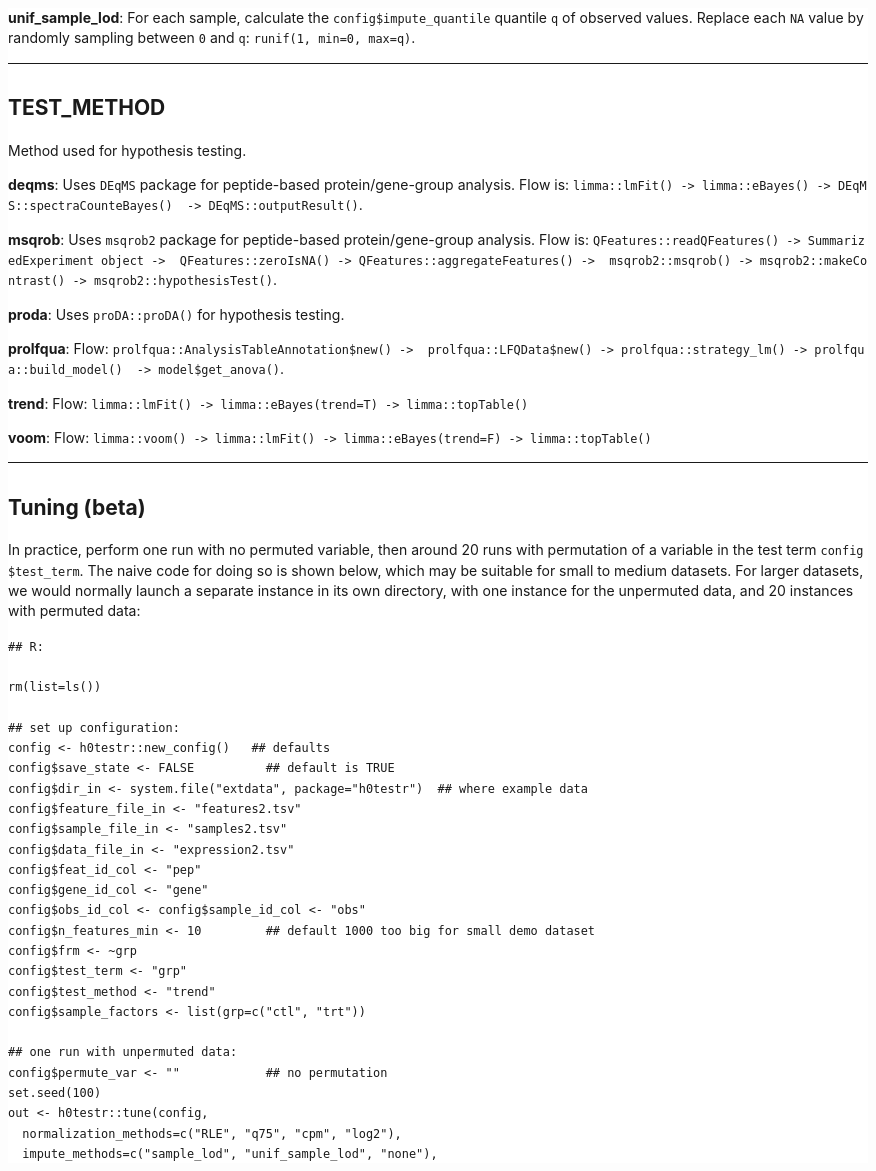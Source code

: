 **unif_sample_lod**: For each sample, calculate the `config$impute_quantile` 
  quantile `q` of observed values. Replace each `NA` value by randomly 
  sampling between `0` and `q`: `runif(1, min=0, max=q)`.
  
---

## TEST_METHOD

Method used for hypothesis testing. 

**deqms**: Uses `DEqMS` package for peptide-based protein/gene-group analysis.
  Flow is: `limma::lmFit() -> limma::eBayes() -> DEqMS::spectraCounteBayes() 
  -> DEqMS::outputResult()`.

**msqrob**: Uses `msqrob2` package for peptide-based protein/gene-group analysis.
  Flow is: `QFeatures::readQFeatures() -> SummarizedExperiment object -> 
  QFeatures::zeroIsNA() -> QFeatures::aggregateFeatures() -> 
  msqrob2::msqrob() -> msqrob2::makeContrast() -> msqrob2::hypothesisTest()`.

**proda**: Uses `proDA::proDA()` for hypothesis testing.

**prolfqua**: Flow: `prolfqua::AnalysisTableAnnotation$new() -> 
  prolfqua::LFQData$new() -> prolfqua::strategy_lm() -> prolfqua::build_model() 
  -> model$get_anova()`.

**trend**: Flow: `limma::lmFit() -> limma::eBayes(trend=T) -> limma::topTable()`

**voom**: Flow: `limma::voom() -> limma::lmFit() -> limma::eBayes(trend=F) -> limma::topTable()`

---

## Tuning (beta)

In practice, perform one run with no permuted variable, then around 20 runs 
with permutation of a variable in the test term `config$test_term`. The 
naive code for doing so is shown below, which may be suitable for small to 
medium datasets. For larger datasets, we would normally launch a separate 
instance in its own directory, with one instance for the unpermuted data, 
and 20 instances with permuted data:

```
## R:

rm(list=ls())

## set up configuration:
config <- h0testr::new_config()   ## defaults
config$save_state <- FALSE          ## default is TRUE
config$dir_in <- system.file("extdata", package="h0testr")  ## where example data 
config$feature_file_in <- "features2.tsv"
config$sample_file_in <- "samples2.tsv"
config$data_file_in <- "expression2.tsv" 
config$feat_id_col <- "pep"
config$gene_id_col <- "gene"
config$obs_id_col <- config$sample_id_col <- "obs"
config$n_features_min <- 10         ## default 1000 too big for small demo dataset
config$frm <- ~grp
config$test_term <- "grp"
config$test_method <- "trend"
config$sample_factors <- list(grp=c("ctl", "trt"))

## one run with unpermuted data:
config$permute_var <- ""            ## no permutation
set.seed(100)
out <- h0testr::tune(config,
  normalization_methods=c("RLE", "q75", "cpm", "log2"),
  impute_methods=c("sample_lod", "unif_sample_lod", "none"),
```